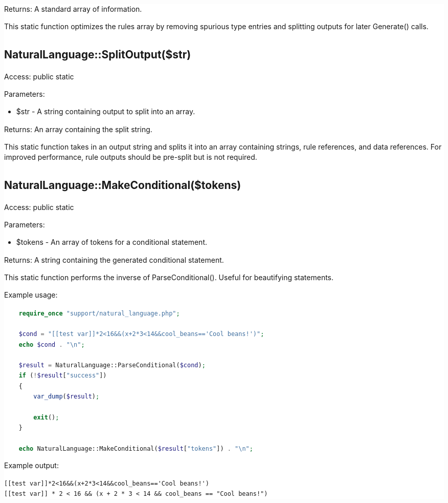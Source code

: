 Returns:  A standard array of information.

This static function optimizes the rules array by removing spurious type entries and splitting outputs for later Generate() calls.

NaturalLanguage::SplitOutput($str)
----------------------------------

Access:  public static

Parameters:

* $str - A string containing output to split into an array.

Returns:  An array containing the split string.

This static function takes in an output string and splits it into an array containing strings, rule references, and data references.  For improved performance, rule outputs should be pre-split but is not required.

NaturalLanguage::MakeConditional($tokens)
-----------------------------------------

Access:  public static

Parameters:

* $tokens - An array of tokens for a conditional statement.

Returns:  A string containing the generated conditional statement.

This static function performs the inverse of ParseConditional().  Useful for beautifying statements.

Example usage:

```php
	require_once "support/natural_language.php";

	$cond = "[[test var]]*2<16&&(x+2*3<14&&cool_beans=='Cool beans!')";
	echo $cond . "\n";

	$result = NaturalLanguage::ParseConditional($cond);
	if (!$result["success"])
	{
		var_dump($result);

		exit();
	}

	echo NaturalLanguage::MakeConditional($result["tokens"]) . "\n";
```

Example output:

```
[[test var]]*2<16&&(x+2*3<14&&cool_beans=='Cool beans!')
[[test var]] * 2 < 16 && (x + 2 * 3 < 14 && cool_beans == "Cool beans!")
```
